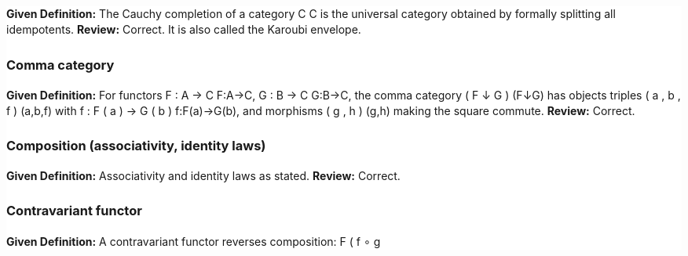 **Given Definition:** The Cauchy completion of a category 
C
C is the universal category obtained by formally splitting all idempotents.
**Review:** Correct. It is also called the Karoubi envelope.
### Comma category
**Given Definition:** For functors 
F
:
A
→
C
F:A→C, 
G
:
B
→
C
G:B→C, the comma category 
(
F
↓
G
)
(F↓G) has objects triples 
(
a
,
b
,
f
)
(a,b,f) with 
f
:
F
(
a
)
→
G
(
b
)
f:F(a)→G(b), and morphisms 
(
g
,
h
)
(g,h) making the square commute.
**Review:** Correct.
### Composition (associativity, identity laws)
**Given Definition:** Associativity and identity laws as stated.
**Review:** Correct.
### Contravariant functor
**Given Definition:** A contravariant functor reverses composition: 
F
(
f
∘
g